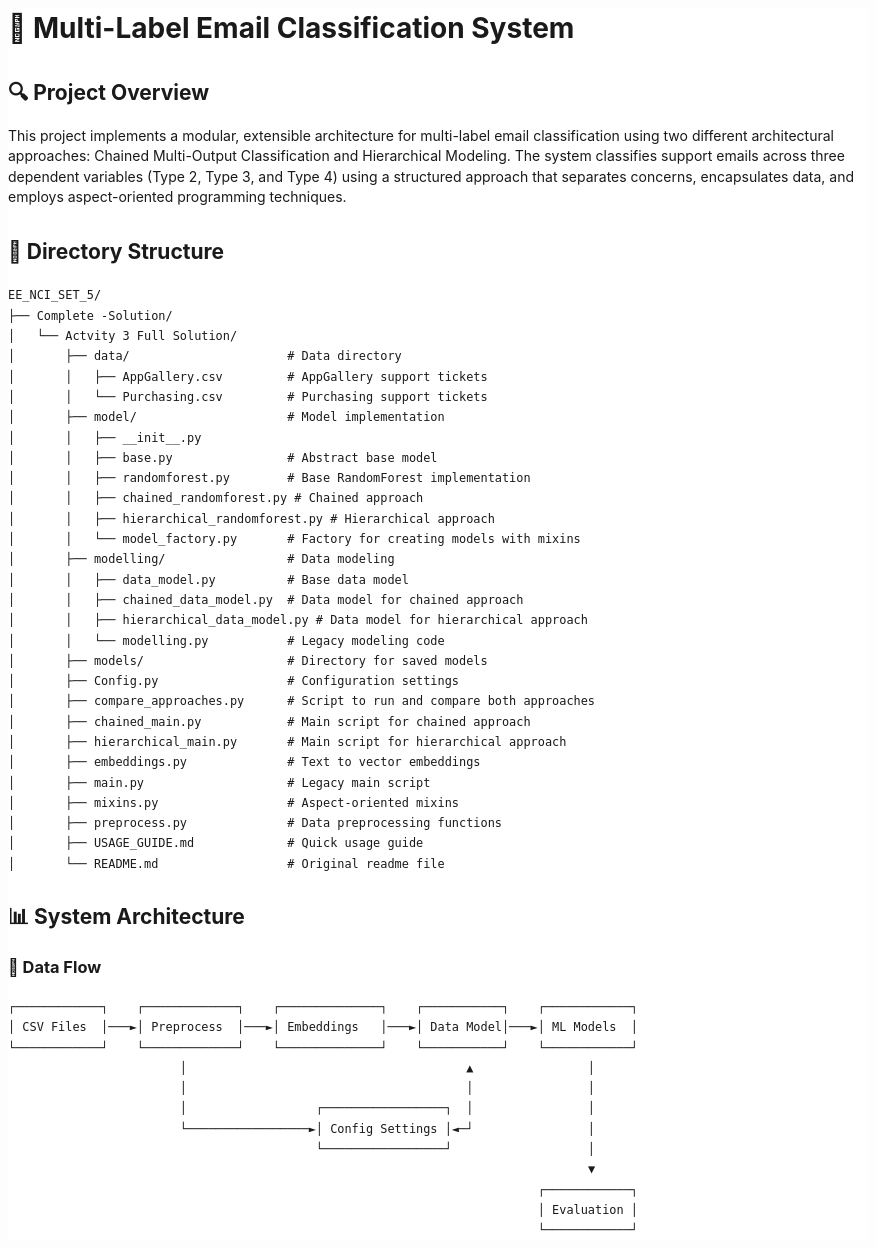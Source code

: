 # 📧 Multi-Label Email Classification System

## 🔍 Project Overview
This project implements a modular, extensible architecture for multi-label email classification using two different architectural approaches: Chained Multi-Output Classification and Hierarchical Modeling. The system classifies support emails across three dependent variables (Type 2, Type 3, and Type 4) using a structured approach that separates concerns, encapsulates data, and employs aspect-oriented programming techniques.

## 📁 Directory Structure
```
EE_NCI_SET_5/
├── Complete -Solution/
│   └── Actvity 3 Full Solution/
│       ├── data/                      # Data directory
│       │   ├── AppGallery.csv         # AppGallery support tickets
│       │   └── Purchasing.csv         # Purchasing support tickets
│       ├── model/                     # Model implementation
│       │   ├── __init__.py
│       │   ├── base.py                # Abstract base model
│       │   ├── randomforest.py        # Base RandomForest implementation
│       │   ├── chained_randomforest.py # Chained approach
│       │   ├── hierarchical_randomforest.py # Hierarchical approach
│       │   └── model_factory.py       # Factory for creating models with mixins
│       ├── modelling/                 # Data modeling
│       │   ├── data_model.py          # Base data model
│       │   ├── chained_data_model.py  # Data model for chained approach
│       │   ├── hierarchical_data_model.py # Data model for hierarchical approach
│       │   └── modelling.py           # Legacy modeling code
│       ├── models/                    # Directory for saved models
│       ├── Config.py                  # Configuration settings
│       ├── compare_approaches.py      # Script to run and compare both approaches
│       ├── chained_main.py            # Main script for chained approach
│       ├── hierarchical_main.py       # Main script for hierarchical approach
│       ├── embeddings.py              # Text to vector embeddings
│       ├── main.py                    # Legacy main script
│       ├── mixins.py                  # Aspect-oriented mixins
│       ├── preprocess.py              # Data preprocessing functions
│       ├── USAGE_GUIDE.md             # Quick usage guide
│       └── README.md                  # Original readme file
```

## 📊 System Architecture

### 🔄 Data Flow
```
┌────────────┐    ┌─────────────┐    ┌──────────────┐    ┌───────────┐    ┌────────────┐
│ CSV Files  │───►│ Preprocess  │───►│ Embeddings   │───►│ Data Model│───►│ ML Models  │
└────────────┘    └─────────────┘    └──────────────┘    └───────────┘    └────────────┘
                        │                                       ▲                │
                        │                                       │                │
                        │                  ┌─────────────────┐  │                │
                        └─────────────────►│ Config Settings │◄─┘                │
                                           └─────────────────┘                   │
                                                                                 ▼
                                                                          ┌────────────┐
                                                                          │ Evaluation │
                                                                          └────────────┘
```
